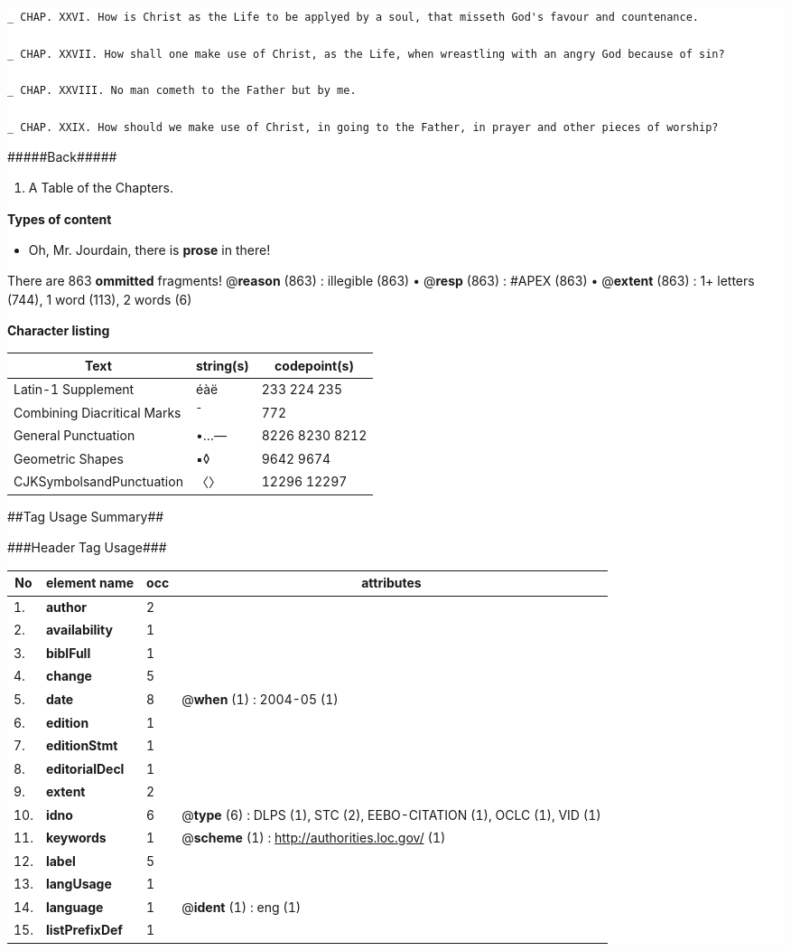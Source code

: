     _ CHAP. XXVI. How is Christ as the Life to be applyed by a soul, that misseth God's favour and countenance.

    _ CHAP. XXVII. How shall one make use of Christ, as the Life, when wreastling with an angry God because of sin?

    _ CHAP. XXVIII. No man cometh to the Father but by me.

    _ CHAP. XXIX. How should we make use of Christ, in going to the Father, in prayer and other pieces of worship?

#####Back#####

1. A Table of the Chapters.

**Types of content**

  * Oh, Mr. Jourdain, there is **prose** in there!

There are 863 **ommitted** fragments! 
 @__reason__ (863) : illegible (863)  •  @__resp__ (863) : #APEX (863)  •  @__extent__ (863) : 1+ letters (744), 1 word (113), 2 words (6)

**Character listing**


|Text|string(s)|codepoint(s)|
|---|---|---|
|Latin-1 Supplement|éàë|233 224 235|
|Combining             Diacritical Marks|̄|772|
|General Punctuation|•…—|8226 8230 8212|
|Geometric Shapes|▪◊|9642 9674|
|CJKSymbolsandPunctuation|〈〉|12296 12297|

##Tag Usage Summary##

###Header Tag Usage###

|No|element name|occ|attributes|
|---|---|---|---|
|1.|__author__|2||
|2.|__availability__|1||
|3.|__biblFull__|1||
|4.|__change__|5||
|5.|__date__|8| @__when__ (1) : 2004-05 (1)|
|6.|__edition__|1||
|7.|__editionStmt__|1||
|8.|__editorialDecl__|1||
|9.|__extent__|2||
|10.|__idno__|6| @__type__ (6) : DLPS (1), STC (2), EEBO-CITATION (1), OCLC (1), VID (1)|
|11.|__keywords__|1| @__scheme__ (1) : http://authorities.loc.gov/ (1)|
|12.|__label__|5||
|13.|__langUsage__|1||
|14.|__language__|1| @__ident__ (1) : eng (1)|
|15.|__listPrefixDef__|1||